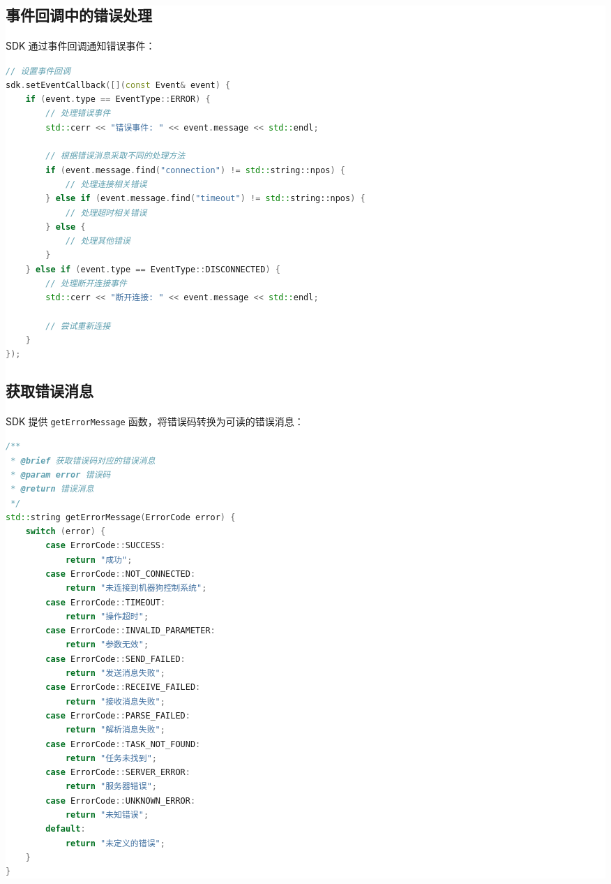## 事件回调中的错误处理

SDK 通过事件回调通知错误事件：

```cpp
// 设置事件回调
sdk.setEventCallback([](const Event& event) {
    if (event.type == EventType::ERROR) {
        // 处理错误事件
        std::cerr << "错误事件: " << event.message << std::endl;

        // 根据错误消息采取不同的处理方法
        if (event.message.find("connection") != std::string::npos) {
            // 处理连接相关错误
        } else if (event.message.find("timeout") != std::string::npos) {
            // 处理超时相关错误
        } else {
            // 处理其他错误
        }
    } else if (event.type == EventType::DISCONNECTED) {
        // 处理断开连接事件
        std::cerr << "断开连接: " << event.message << std::endl;

        // 尝试重新连接
    }
});
```

## 获取错误消息

SDK 提供 `getErrorMessage` 函数，将错误码转换为可读的错误消息：

```cpp
/**
 * @brief 获取错误码对应的错误消息
 * @param error 错误码
 * @return 错误消息
 */
std::string getErrorMessage(ErrorCode error) {
    switch (error) {
        case ErrorCode::SUCCESS:
            return "成功";
        case ErrorCode::NOT_CONNECTED:
            return "未连接到机器狗控制系统";
        case ErrorCode::TIMEOUT:
            return "操作超时";
        case ErrorCode::INVALID_PARAMETER:
            return "参数无效";
        case ErrorCode::SEND_FAILED:
            return "发送消息失败";
        case ErrorCode::RECEIVE_FAILED:
            return "接收消息失败";
        case ErrorCode::PARSE_FAILED:
            return "解析消息失败";
        case ErrorCode::TASK_NOT_FOUND:
            return "任务未找到";
        case ErrorCode::SERVER_ERROR:
            return "服务器错误";
        case ErrorCode::UNKNOWN_ERROR:
            return "未知错误";
        default:
            return "未定义的错误";
    }
}
```